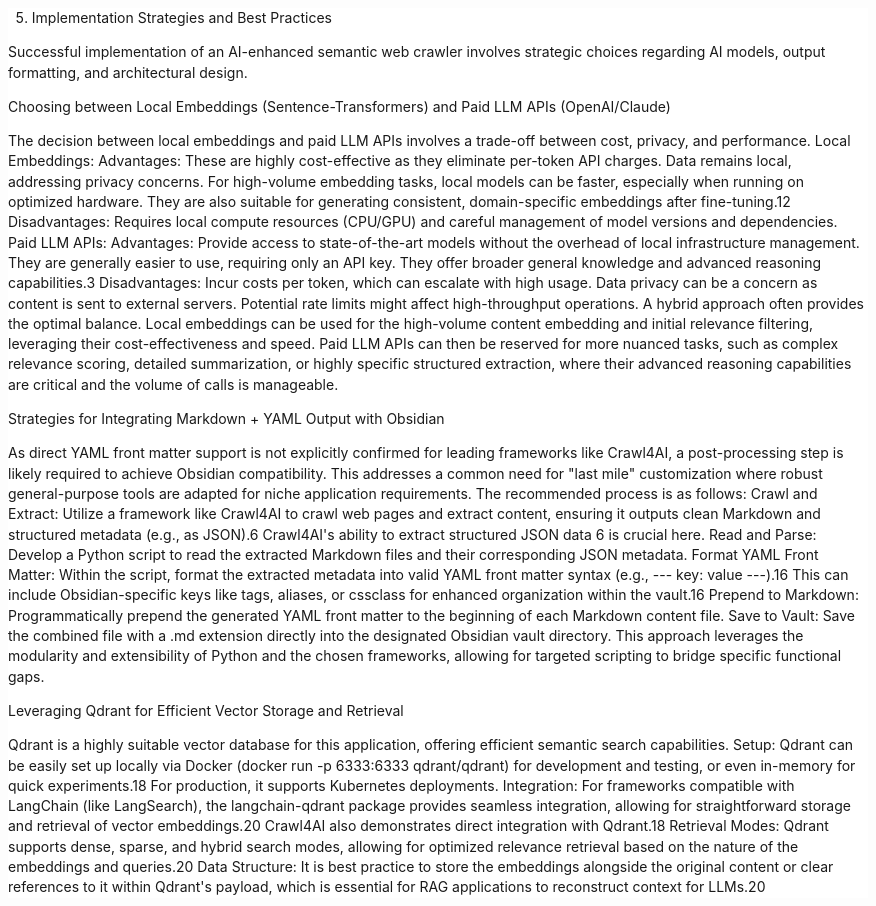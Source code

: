 5. Implementation Strategies and Best Practices

Successful implementation of an AI-enhanced semantic web crawler involves strategic choices regarding AI models, output formatting, and architectural design.

Choosing between Local Embeddings (Sentence-Transformers) and Paid LLM APIs (OpenAI/Claude)

The decision between local embeddings and paid LLM APIs involves a trade-off between cost, privacy, and performance.
Local Embeddings:
Advantages: These are highly cost-effective as they eliminate per-token API charges. Data remains local, addressing privacy concerns. For high-volume embedding tasks, local models can be faster, especially when running on optimized hardware. They are also suitable for generating consistent, domain-specific embeddings after fine-tuning.12
Disadvantages: Requires local compute resources (CPU/GPU) and careful management of model versions and dependencies.
Paid LLM APIs:
Advantages: Provide access to state-of-the-art models without the overhead of local infrastructure management. They are generally easier to use, requiring only an API key. They offer broader general knowledge and advanced reasoning capabilities.3
Disadvantages: Incur costs per token, which can escalate with high usage. Data privacy can be a concern as content is sent to external servers. Potential rate limits might affect high-throughput operations.
A hybrid approach often provides the optimal balance. Local embeddings can be used for the high-volume content embedding and initial relevance filtering, leveraging their cost-effectiveness and speed. Paid LLM APIs can then be reserved for more nuanced tasks, such as complex relevance scoring, detailed summarization, or highly specific structured extraction, where their advanced reasoning capabilities are critical and the volume of calls is manageable.

Strategies for Integrating Markdown + YAML Output with Obsidian

As direct YAML front matter support is not explicitly confirmed for leading frameworks like Crawl4AI, a post-processing step is likely required to achieve Obsidian compatibility. This addresses a common need for "last mile" customization where robust general-purpose tools are adapted for niche application requirements.
The recommended process is as follows:
Crawl and Extract: Utilize a framework like Crawl4AI to crawl web pages and extract content, ensuring it outputs clean Markdown and structured metadata (e.g., as JSON).6 Crawl4AI's ability to extract structured JSON data 6 is crucial here.
Read and Parse: Develop a Python script to read the extracted Markdown files and their corresponding JSON metadata.
Format YAML Front Matter: Within the script, format the extracted metadata into valid YAML front matter syntax (e.g., --- key: value ---).16 This can include Obsidian-specific keys like
tags, aliases, or cssclass for enhanced organization within the vault.16
Prepend to Markdown: Programmatically prepend the generated YAML front matter to the beginning of each Markdown content file.
Save to Vault: Save the combined file with a .md extension directly into the designated Obsidian vault directory.
This approach leverages the modularity and extensibility of Python and the chosen frameworks, allowing for targeted scripting to bridge specific functional gaps.

Leveraging Qdrant for Efficient Vector Storage and Retrieval

Qdrant is a highly suitable vector database for this application, offering efficient semantic search capabilities.
Setup: Qdrant can be easily set up locally via Docker (docker run -p 6333:6333 qdrant/qdrant) for development and testing, or even in-memory for quick experiments.18 For production, it supports Kubernetes deployments.
Integration: For frameworks compatible with LangChain (like LangSearch), the langchain-qdrant package provides seamless integration, allowing for straightforward storage and retrieval of vector embeddings.20 Crawl4AI also demonstrates direct integration with Qdrant.18
Retrieval Modes: Qdrant supports dense, sparse, and hybrid search modes, allowing for optimized relevance retrieval based on the nature of the embeddings and queries.20
Data Structure: It is best practice to store the embeddings alongside the original content or clear references to it within Qdrant's payload, which is essential for RAG applications to reconstruct context for LLMs.20
